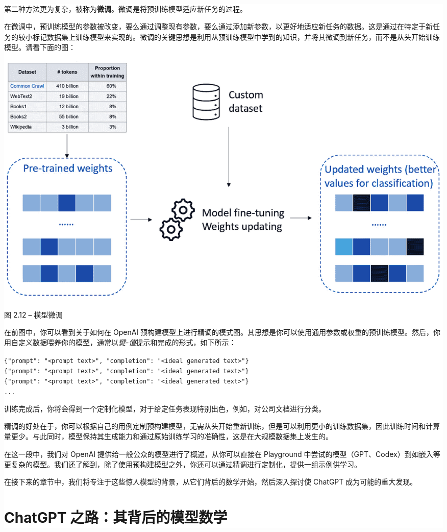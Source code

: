 第二种方法更为复杂，被称为**微调**。微调是将预训练模型适应新任务的过程。

在微调中，预训练模型的参数被改变，要么通过调整现有参数，要么通过添加新参数，以更好地适应新任务的数据。这是通过在特定于新任务的较小标记数据集上训练模型来实现的。微调的关键思想是利用从预训练模型中学到的知识，并将其微调到新任务，而不是从头开始训练模型。请看下面的图：

![图 2.12 – 模型微调](img/mdn-genai-cgpt-oai-Figure_2.12_B19904.jpg)

图 2.12 – 模型微调

在前图中，你可以看到关于如何在 OpenAI 预构建模型上进行精调的模式图。其思想是你可以使用通用参数或权重的预训练模型。然后，你用自定义数据喂养你的模型，通常以*键-值*提示和完成的形式，如下所示：

```
{"prompt": "<prompt text>", "completion": "<ideal generated text>"}
{"prompt": "<prompt text>", "completion": "<ideal generated text>"}
{"prompt": "<prompt text>", "completion": "<ideal generated text>"}
...
```

训练完成后，你将会得到一个定制化模型，对于给定任务表现特别出色，例如，对公司文档进行分类。

精调的好处在于，你可以根据自己的用例定制预构建模型，无需从头开始重新训练，但是可以利用更小的训练数据集，因此训练时间和计算量更少。与此同时，模型保持其生成能力和通过原始训练学习的准确性，这是在大规模数据集上发生的。

在这一段中，我们对 OpenAI 提供给一般公众的模型进行了概述，从你可以直接在 Playground 中尝试的模型（GPT、Codex）到如嵌入等更复杂的模型。我们还了解到，除了使用预构建模型之外，你还可以通过精调进行定制化，提供一组示例供学习。

在接下来的章节中，我们将专注于这些惊人模型的背景，从它们背后的数学开始，然后深入探讨使 ChatGPT 成为可能的重大发现。

# ChatGPT 之路：其背后的模型数学
